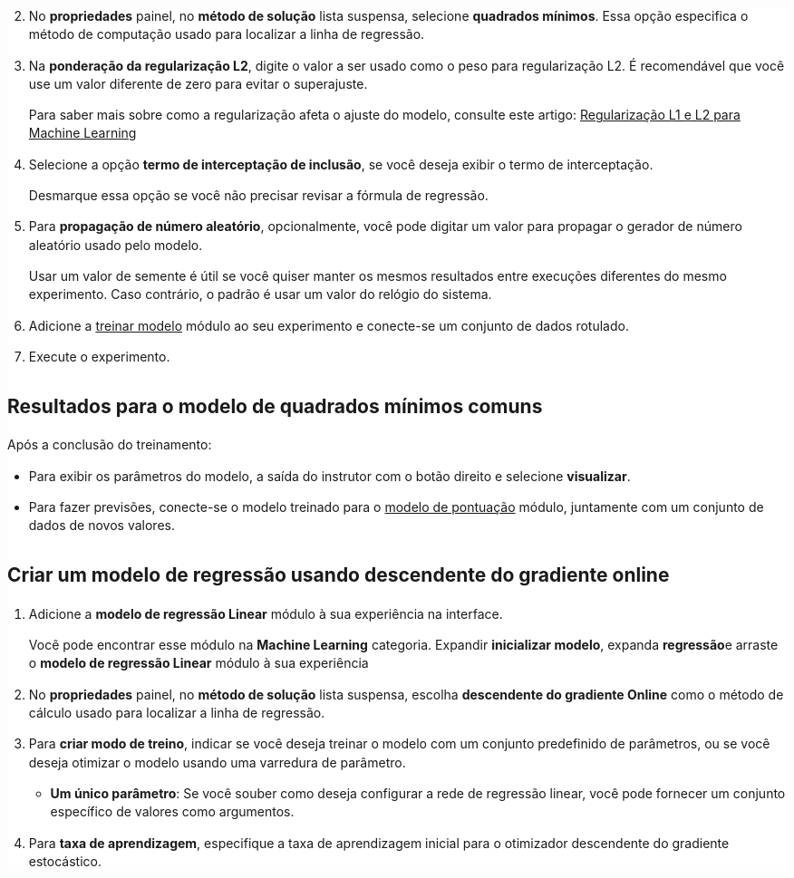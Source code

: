 2. No **propriedades** painel, no **método de solução** lista suspensa, selecione **quadrados mínimos**. Essa opção especifica o método de computação usado para localizar a linha de regressão.

3. Na **ponderação da regularização L2**, digite o valor a ser usado como o peso para regularização L2. É recomendável que você use um valor diferente de zero para evitar o superajuste.

     Para saber mais sobre como a regularização afeta o ajuste do modelo, consulte este artigo: [Regularização L1 e L2 para Machine Learning](https://msdn.microsoft.com/magazine/dn904675.aspx)

4. Selecione a opção **termo de interceptação de inclusão**, se você deseja exibir o termo de interceptação.

    Desmarque essa opção se você não precisar revisar a fórmula de regressão.

5. Para **propagação de número aleatório**, opcionalmente, você pode digitar um valor para propagar o gerador de número aleatório usado pelo modelo.

    Usar um valor de semente é útil se você quiser manter os mesmos resultados entre execuções diferentes do mesmo experimento. Caso contrário, o padrão é usar um valor do relógio do sistema.


7. Adicione a [treinar modelo](./train-model.md) módulo ao seu experimento e conecte-se um conjunto de dados rotulado.

8. Execute o experimento.

## <a name="results-for-ordinary-least-squares-model"></a>Resultados para o modelo de quadrados mínimos comuns

Após a conclusão do treinamento:

+ Para exibir os parâmetros do modelo, a saída do instrutor com o botão direito e selecione **visualizar**.

+ Para fazer previsões, conecte-se o modelo treinado para o [modelo de pontuação](./score-model.md) módulo, juntamente com um conjunto de dados de novos valores. 


## <a name="bkmk_GradientDescent"></a> Criar um modelo de regressão usando descendente do gradiente online

1. Adicione a **modelo de regressão Linear** módulo à sua experiência na interface.

    Você pode encontrar esse módulo na **Machine Learning** categoria. Expandir **inicializar modelo**, expanda **regressão**e arraste o **modelo de regressão Linear** módulo à sua experiência

2. No **propriedades** painel, no **método de solução** lista suspensa, escolha **descendente do gradiente Online** como o método de cálculo usado para localizar a linha de regressão.

3. Para **criar modo de treino**, indicar se você deseja treinar o modelo com um conjunto predefinido de parâmetros, ou se você deseja otimizar o modelo usando uma varredura de parâmetro.

    + **Um único parâmetro**: Se você souber como deseja configurar a rede de regressão linear, você pode fornecer um conjunto específico de valores como argumentos.

   
4. Para **taxa de aprendizagem**, especifique a taxa de aprendizagem inicial para o otimizador descendente do gradiente estocástico.
